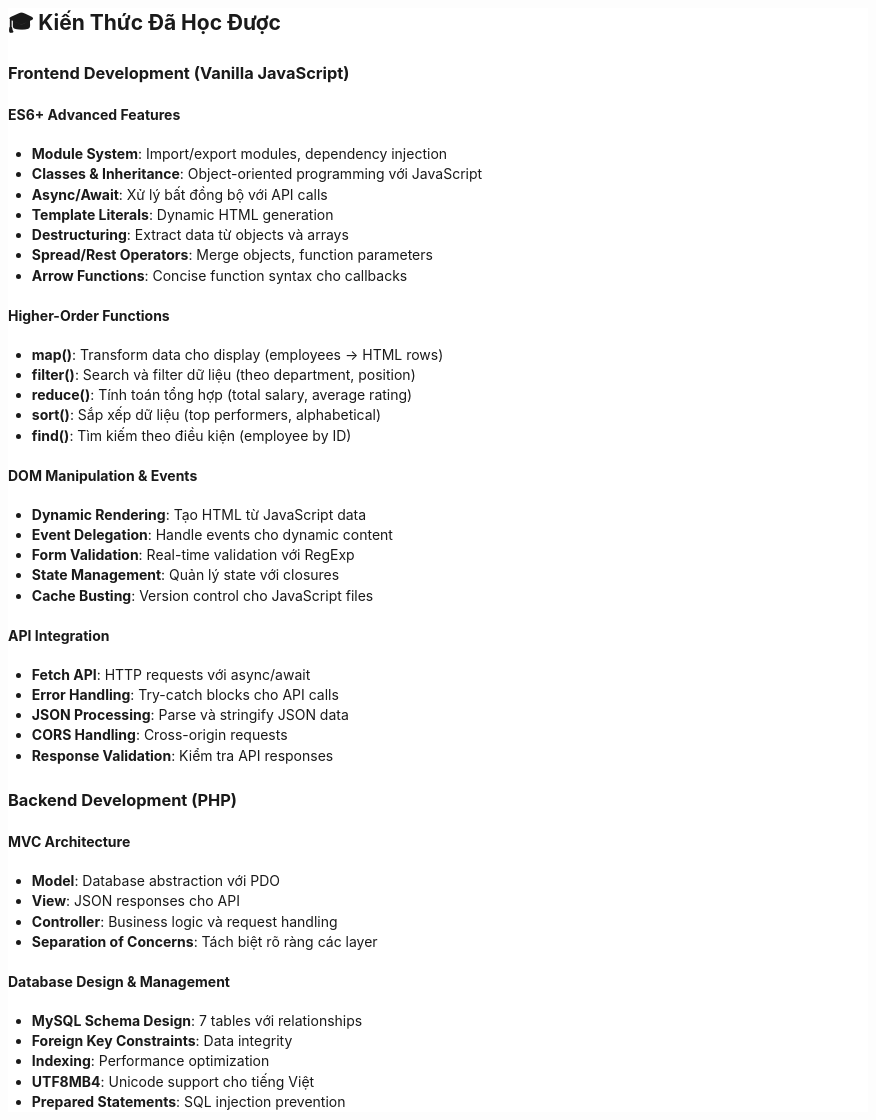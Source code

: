 ## 🎓 Kiến Thức Đã Học Được

### **Frontend Development (Vanilla JavaScript)**

#### **ES6+ Advanced Features**

- **Module System**: Import/export modules, dependency injection
- **Classes & Inheritance**: Object-oriented programming với JavaScript
- **Async/Await**: Xử lý bất đồng bộ với API calls
- **Template Literals**: Dynamic HTML generation
- **Destructuring**: Extract data từ objects và arrays
- **Spread/Rest Operators**: Merge objects, function parameters
- **Arrow Functions**: Concise function syntax cho callbacks

#### **Higher-Order Functions**

- **map()**: Transform data cho display (employees → HTML rows)
- **filter()**: Search và filter dữ liệu (theo department, position)
- **reduce()**: Tính toán tổng hợp (total salary, average rating)
- **sort()**: Sắp xếp dữ liệu (top performers, alphabetical)
- **find()**: Tìm kiếm theo điều kiện (employee by ID)

#### **DOM Manipulation & Events**

- **Dynamic Rendering**: Tạo HTML từ JavaScript data
- **Event Delegation**: Handle events cho dynamic content
- **Form Validation**: Real-time validation với RegExp
- **State Management**: Quản lý state với closures
- **Cache Busting**: Version control cho JavaScript files

#### **API Integration**

- **Fetch API**: HTTP requests với async/await
- **Error Handling**: Try-catch blocks cho API calls
- **JSON Processing**: Parse và stringify JSON data
- **CORS Handling**: Cross-origin requests
- **Response Validation**: Kiểm tra API responses

### **Backend Development (PHP)**

#### **MVC Architecture**

- **Model**: Database abstraction với PDO
- **View**: JSON responses cho API
- **Controller**: Business logic và request handling
- **Separation of Concerns**: Tách biệt rõ ràng các layer

#### **Database Design & Management**

- **MySQL Schema Design**: 7 tables với relationships
- **Foreign Key Constraints**: Data integrity
- **Indexing**: Performance optimization
- **UTF8MB4**: Unicode support cho tiếng Việt
- **Prepared Statements**: SQL injection prevention
